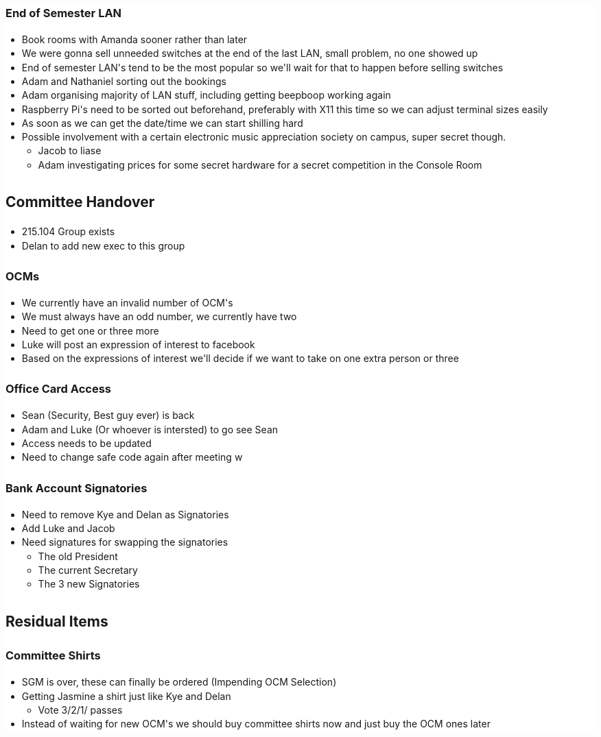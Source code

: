 ### End of Semester LAN 
  * Book rooms with Amanda sooner rather than later
  * We were gonna sell unneeded switches at the end of the last LAN, small problem, no one showed up
  * End of semester LAN's tend to be the most popular so we'll wait for that to happen before selling switches
  * Adam and Nathaniel sorting out the bookings
  * Adam organising majority of LAN stuff, including getting beepboop working again
  * Raspberry Pi's need to be sorted out beforehand, preferably with X11 this time so we can adjust terminal sizes easily
  * As soon as we can get the date/time we can start shilling hard
  * Possible involvement with a certain electronic music appreciation society on campus, super secret though. 
    * Jacob to liase 
    * Adam investigating prices for some secret hardware for a secret competition in the Console Room


## Committee Handover
  * 215.104 Group exists
  * Delan to add new exec to this group

### OCMs 
  * We currently have an invalid number of OCM's
  * We must always have an odd number, we currently have two
  * Need to get one or three more
  * Luke will post an expression of interest to facebook
  * Based on the expressions of interest we'll decide if we want to take on one extra person or three

### Office Card Access 
  * Sean (Security, Best guy ever) is back
  * Adam and Luke (Or whoever is intersted) to go see Sean
  * Access needs to be updated 
  * Need to change safe code again after meeting w

### Bank Account Signatories 
  * Need to remove Kye and Delan as Signatories 
  * Add Luke and Jacob 
  * Need signatures for swapping the signatories
    * The old President
    * The current Secretary
    * The 3 new Signatories

## Residual Items 

### Committee Shirts 
  * SGM is over, these can finally be ordered (Impending OCM Selection)
  * Getting Jasmine a shirt just like Kye and Delan 
    * Vote 3/2/1/ passes
  * Instead of waiting for new OCM's we should buy committee shirts now and just buy the OCM ones later

